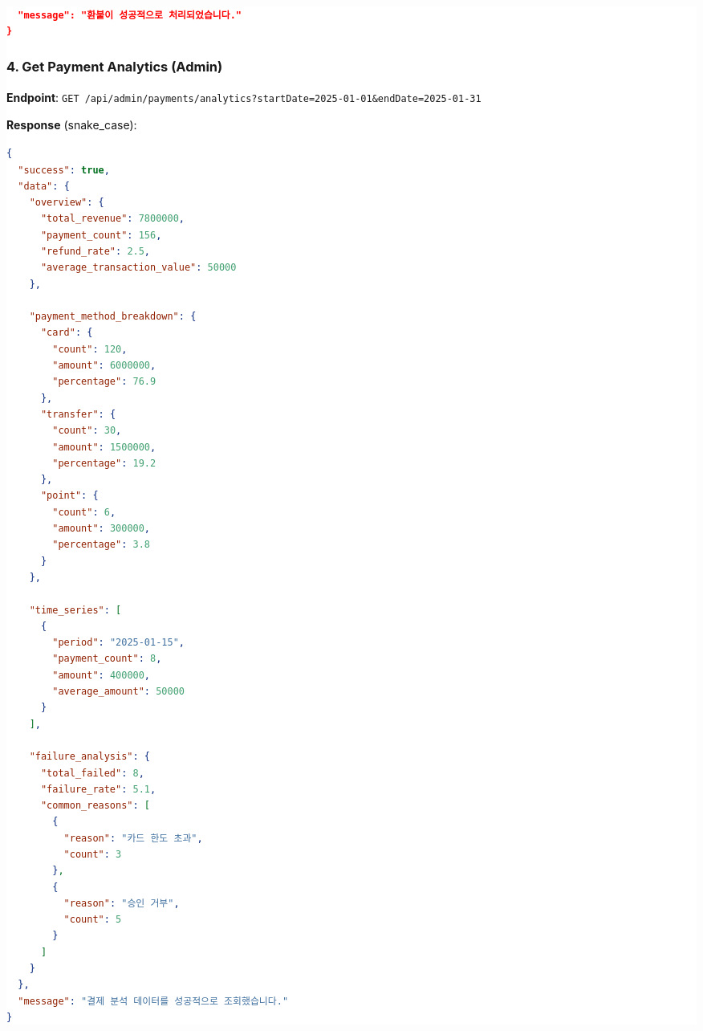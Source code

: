 ```json
  "message": "환불이 성공적으로 처리되었습니다."
}
```

### 4. Get Payment Analytics (Admin)

**Endpoint**: `GET /api/admin/payments/analytics?startDate=2025-01-01&endDate=2025-01-31`

**Response** (snake_case):
```json
{
  "success": true,
  "data": {
    "overview": {
      "total_revenue": 7800000,
      "payment_count": 156,
      "refund_rate": 2.5,
      "average_transaction_value": 50000
    },

    "payment_method_breakdown": {
      "card": {
        "count": 120,
        "amount": 6000000,
        "percentage": 76.9
      },
      "transfer": {
        "count": 30,
        "amount": 1500000,
        "percentage": 19.2
      },
      "point": {
        "count": 6,
        "amount": 300000,
        "percentage": 3.8
      }
    },

    "time_series": [
      {
        "period": "2025-01-15",
        "payment_count": 8,
        "amount": 400000,
        "average_amount": 50000
      }
    ],

    "failure_analysis": {
      "total_failed": 8,
      "failure_rate": 5.1,
      "common_reasons": [
        {
          "reason": "카드 한도 초과",
          "count": 3
        },
        {
          "reason": "승인 거부",
          "count": 5
        }
      ]
    }
  },
  "message": "결제 분석 데이터를 성공적으로 조회했습니다."
}
```